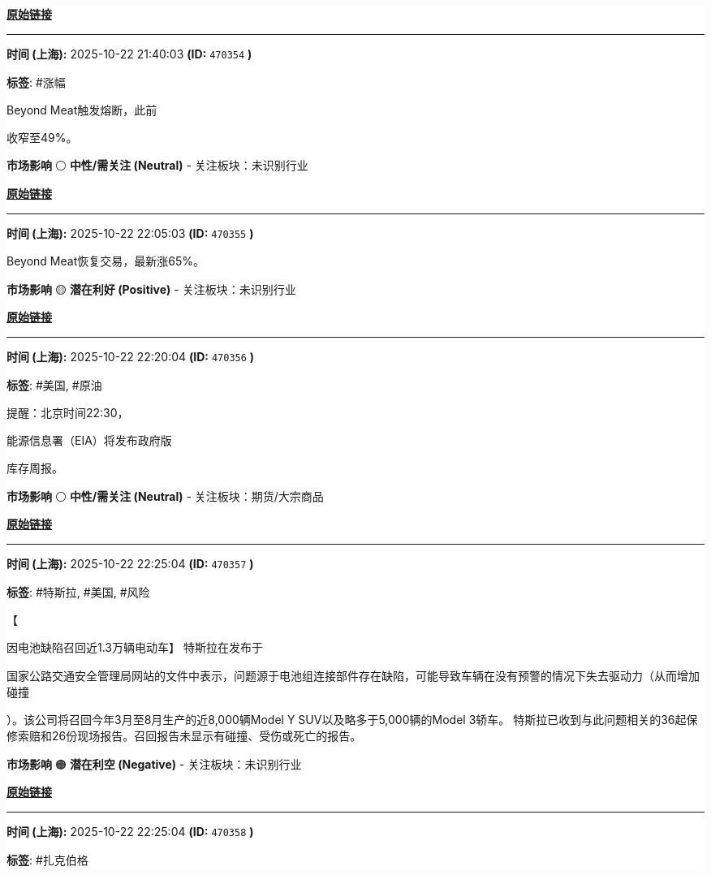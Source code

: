 **[原始链接](https://t.me/FinanceNewsDaily/470353)**

---
**时间 (上海):** 2025-10-22 21:40:03 **(ID:** `470354` **)**

**标签**: #涨幅

Beyond Meat触发熔断，此前

收窄至49%。

**市场影响** ⚪ **中性/需关注 (Neutral)** - 关注板块：未识别行业

**[原始链接](https://t.me/FinanceNewsDaily/470354)**

---
**时间 (上海):** 2025-10-22 22:05:03 **(ID:** `470355` **)**

Beyond Meat恢复交易，最新涨65%。

**市场影响** 🟡 **潜在利好 (Positive)** - 关注板块：未识别行业

**[原始链接](https://t.me/FinanceNewsDaily/470355)**

---
**时间 (上海):** 2025-10-22 22:20:04 **(ID:** `470356` **)**

**标签**: #美国, #原油

提醒：北京时间22:30，

能源信息署（EIA）将发布政府版

库存周报。

**市场影响** ⚪ **中性/需关注 (Neutral)** - 关注板块：期货/大宗商品

**[原始链接](https://t.me/FinanceNewsDaily/470356)**

---
**时间 (上海):** 2025-10-22 22:25:04 **(ID:** `470357` **)**

**标签**: #特斯拉, #美国, #风险

【

因电池缺陷召回近1.3万辆电动车】
特斯拉在发布于

国家公路交通安全管理局网站的文件中表示，问题源于电池组连接部件存在缺陷，可能导致车辆在没有预警的情况下失去驱动力（从而增加碰撞

）。该公司将召回今年3月至8月生产的近8,000辆Model Y SUV以及略多于5,000辆的Model 3轿车。
特斯拉已收到与此问题相关的36起保修索赔和26份现场报告。召回报告未显示有碰撞、受伤或死亡的报告。

**市场影响** 🟠 **潜在利空 (Negative)** - 关注板块：未识别行业

**[原始链接](https://t.me/FinanceNewsDaily/470357)**

---
**时间 (上海):** 2025-10-22 22:25:04 **(ID:** `470358` **)**

**标签**: #扎克伯格
